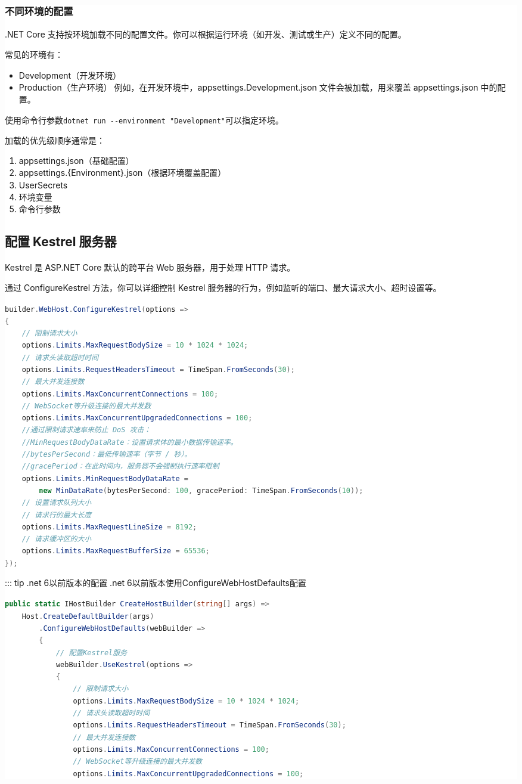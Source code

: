 ### 不同环境的配置
.NET Core 支持按环境加载不同的配置文件。你可以根据运行环境（如开发、测试或生产）定义不同的配置。

常见的环境有：
- Development（开发环境）
- Production（生产环境）
例如，在开发环境中，appsettings.Development.json 文件会被加载，用来覆盖 appsettings.json 中的配置。

使用命令行参数`dotnet run --environment "Development"`可以指定环境。

加载的优先级顺序通常是：
1. appsettings.json（基础配置）
2. appsettings.{Environment}.json（根据环境覆盖配置）
3. UserSecrets
4. 环境变量
5. 命令行参数

## 配置 Kestrel 服务器

Kestrel 是 ASP.NET Core 默认的跨平台 Web 服务器，用于处理 HTTP 请求。

通过 ConfigureKestrel 方法，你可以详细控制 Kestrel 服务器的行为，例如监听的端口、最大请求大小、超时设置等。

``` C#
builder.WebHost.ConfigureKestrel(options =>
{
    // 限制请求大小
    options.Limits.MaxRequestBodySize = 10 * 1024 * 1024;
    // 请求头读取超时时间
    options.Limits.RequestHeadersTimeout = TimeSpan.FromSeconds(30);
    // 最大并发连接数
    options.Limits.MaxConcurrentConnections = 100;
    // WebSocket等升级连接的最大并发数
    options.Limits.MaxConcurrentUpgradedConnections = 100;
    //通过限制请求速率来防止 DoS 攻击：
    //MinRequestBodyDataRate：设置请求体的最小数据传输速率。
    //bytesPerSecond：最低传输速率（字节 / 秒）。
    //gracePeriod：在此时间内，服务器不会强制执行速率限制
    options.Limits.MinRequestBodyDataRate =
        new MinDataRate(bytesPerSecond: 100, gracePeriod: TimeSpan.FromSeconds(10));
    // 设置请求队列大小
    // 请求行的最大长度
    options.Limits.MaxRequestLineSize = 8192;
    // 请求缓冲区的大小
    options.Limits.MaxRequestBufferSize = 65536; 
});
```

::: tip .net 6以前版本的配置
.net 6以前版本使用ConfigureWebHostDefaults配置
``` C#
public static IHostBuilder CreateHostBuilder(string[] args) =>
    Host.CreateDefaultBuilder(args)
        .ConfigureWebHostDefaults(webBuilder =>
        {
            // 配置Kestrel服务
            webBuilder.UseKestrel(options =>
            {
                // 限制请求大小
                options.Limits.MaxRequestBodySize = 10 * 1024 * 1024;
                // 请求头读取超时时间
                options.Limits.RequestHeadersTimeout = TimeSpan.FromSeconds(30);
                // 最大并发连接数
                options.Limits.MaxConcurrentConnections = 100;
                // WebSocket等升级连接的最大并发数
                options.Limits.MaxConcurrentUpgradedConnections = 100;
```